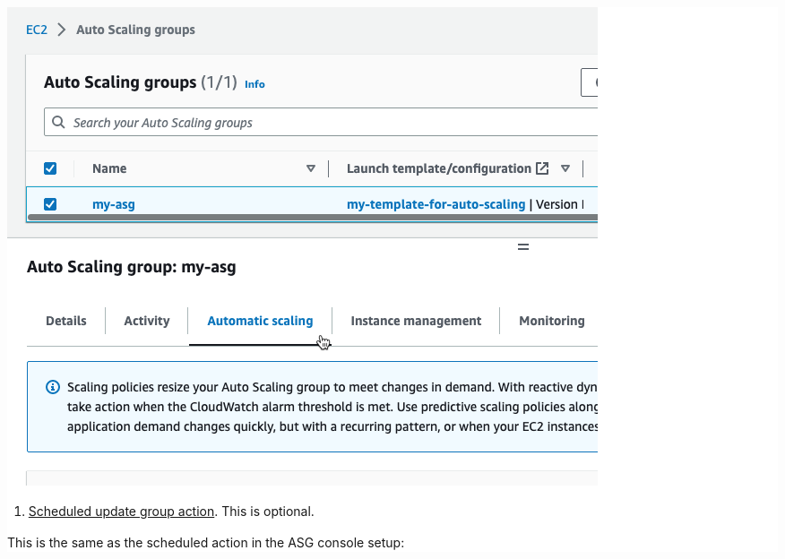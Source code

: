    ![Automatic scaling option in the ASG console setup](./static/ae598a44899643397e7ee9502a8fc6698bd8703bff7209fe7a4c95c4b82c3704.png)  

   1. [Scheduled update group action](https://docs.aws.amazon.com/autoscaling/ec2/userguide/ec2-auto-scaling-scheduled-scaling.html). This is optional.
   
   This is the same as the scheduled action in the ASG console setup:
   
